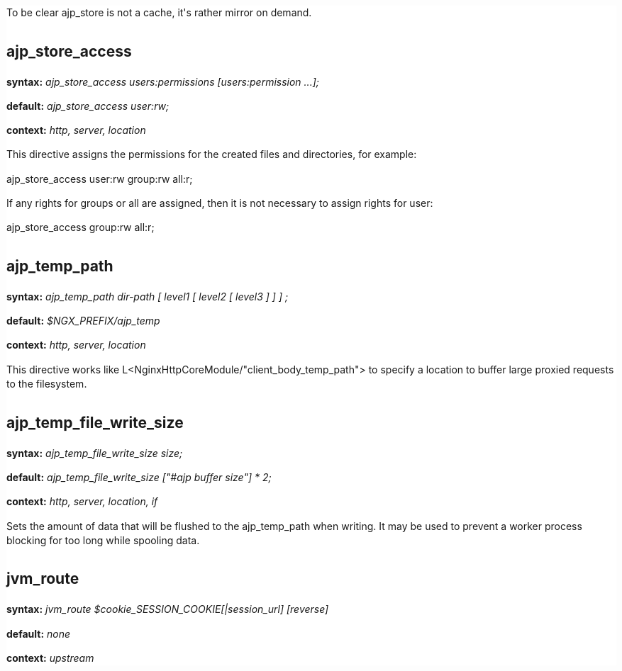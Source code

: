 To be clear ajp_store is not a cache, it's rather mirror on demand.



## ajp_store_access



__syntax:__ _ajp_store_access users:permissions [users:permission ...];_

__default:__ _ajp_store_access user:rw;_

__context:__ _http, server, location_

This directive assigns the permissions for the created files and directories, for example:

ajp_store_access  user:rw  group:rw  all:r;

If any rights for groups or all are assigned, then it is not necessary to assign rights for user:

ajp_store_access  group:rw  all:r;



## ajp_temp_path



__syntax:__ _ajp_temp_path dir-path [ level1 [ level2 [ level3 ] ] ] ;_

__default:__ _$NGX_PREFIX/ajp_temp_

__context:__ _http, server, location_

This directive works like L<NginxHttpCoreModule/"client_body_temp_path">  to specify a location to buffer large proxied requests to the filesystem.



## ajp_temp_file_write_size



__syntax:__ _ajp_temp_file_write_size size;_

__default:__ _ajp_temp_file_write_size ["#ajp buffer size"]  * 2;_

__context:__ _http, server, location, if_

Sets the amount of data that will be flushed to the ajp_temp_path when writing. It may be used to prevent a worker process blocking for too long while spooling data.



## jvm_route



__syntax:__ _jvm_route $cookie_SESSION_COOKIE[|session_url] [reverse]_

__default:__ _none_

__context:__ _upstream_
